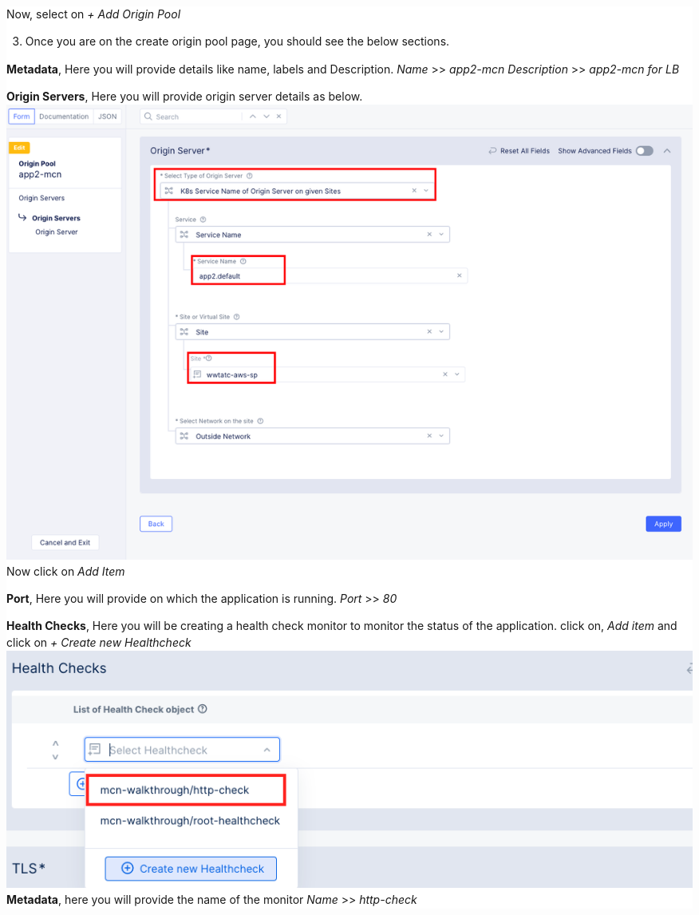 Now, select on *+ Add Origin Pool*

3. Once you are on the create origin pool page, you should see the below sections.

**Metadata**, Here you will provide details like name, labels and Description.
*Name* >> *app2-mcn*
*Description* >> *app2-mcn for LB*

**Origin Servers**, Here you will provide origin server details as below.
![origin-pools-2](../pictures/origin-pools-2.png)
Now click on *Add Item*

**Port**, Here you will provide on which the application is running.
*Port* >> *80*

**Health Checks**, Here you will be creating a health check monitor to monitor the status of the application.
click on, *Add item* and click on *+ Create new Healthcheck* 
![origin-pools-3](../pictures/origin-pools-3.png)
**Metadata**, here you will provide the name of the monitor
*Name* >> *http-check*